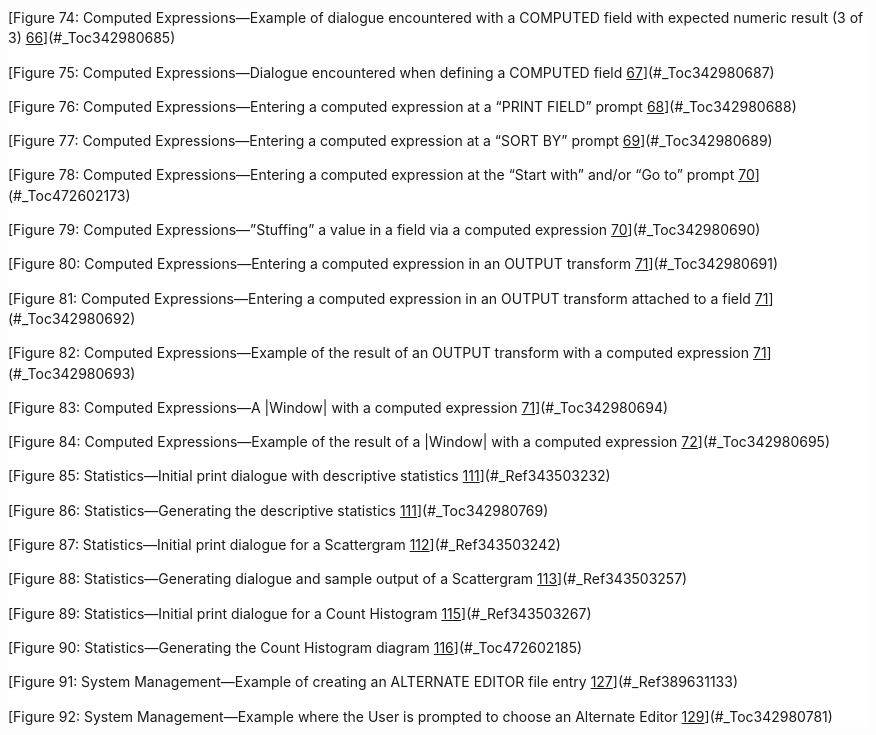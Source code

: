[Figure 74: Computed Expressions—Example of dialogue encountered with a
COMPUTED field with expected numeric result (3 of 3)
[66](#_Toc342980685)](#_Toc342980685)

[Figure 75: Computed Expressions—Dialogue encountered when defining a
COMPUTED field [67](#_Toc342980687)](#_Toc342980687)

[Figure 76: Computed Expressions—Entering a computed expression at a
“PRINT FIELD” prompt [68](#_Toc342980688)](#_Toc342980688)

[Figure 77: Computed Expressions—Entering a computed expression at a
“SORT BY” prompt [69](#_Toc342980689)](#_Toc342980689)

[Figure 78: Computed Expressions—Entering a computed expression at the
“Start with” and/or “Go to” prompt [70](#_Toc472602173)](#_Toc472602173)

[Figure 79: Computed Expressions—”Stuffing” a value in a field via a
computed expression [70](#_Toc342980690)](#_Toc342980690)

[Figure 80: Computed Expressions—Entering a computed expression in an
OUTPUT transform [71](#_Toc342980691)](#_Toc342980691)

[Figure 81: Computed Expressions—Entering a computed expression in an
OUTPUT transform attached to a field
[71](#_Toc342980692)](#_Toc342980692)

[Figure 82: Computed Expressions—Example of the result of an OUTPUT
transform with a computed expression
[71](#_Toc342980693)](#_Toc342980693)

[Figure 83: Computed Expressions—A \|Window\| with a computed expression
[71](#_Toc342980694)](#_Toc342980694)

[Figure 84: Computed Expressions—Example of the result of a \|Window\|
with a computed expression [72](#_Toc342980695)](#_Toc342980695)

[Figure 85: Statistics—Initial print dialogue with descriptive
statistics [111](#_Ref343503232)](#_Ref343503232)

[Figure 86: Statistics—Generating the descriptive statistics
[111](#_Toc342980769)](#_Toc342980769)

[Figure 87: Statistics—Initial print dialogue for a Scattergram
[112](#_Ref343503242)](#_Ref343503242)

[Figure 88: Statistics—Generating dialogue and sample output of a
Scattergram [113](#_Ref343503257)](#_Ref343503257)

[Figure 89: Statistics—Initial print dialogue for a Count Histogram
[115](#_Ref343503267)](#_Ref343503267)

[Figure 90: Statistics—Generating the Count Histogram diagram
[116](#_Toc472602185)](#_Toc472602185)

[Figure 91: System Management—Example of creating an ALTERNATE EDITOR
file entry [127](#_Ref389631133)](#_Ref389631133)

[Figure 92: System Management—Example where the User is prompted to
choose an Alternate Editor [129](#_Toc342980781)](#_Toc342980781)
